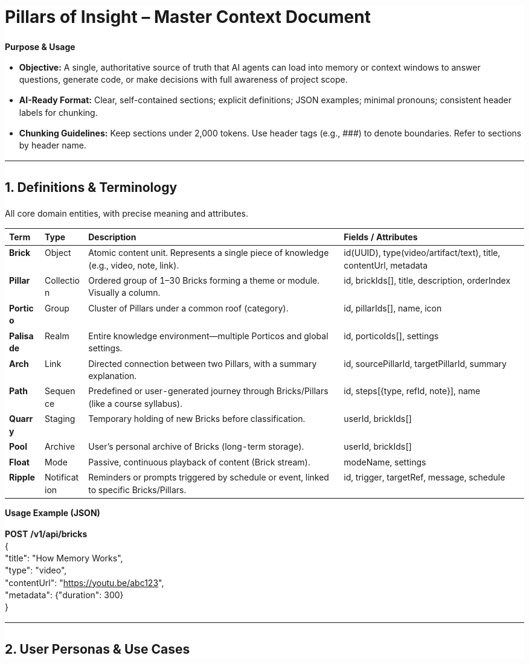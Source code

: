 # Pillars of Insight – Master Context Document

**Purpose & Usage**

* **Objective:** A single, authoritative source of truth that AI agents can load into memory or context windows to answer questions, generate code, or make decisions with full awareness of project scope.

* **AI-Ready Format:** Clear, self-contained sections; explicit definitions; JSON examples; minimal pronouns; consistent header labels for chunking.

* **Chunking Guidelines:** Keep sections under 2,000 tokens. Use header tags (e.g., \#\#\#) to denote boundaries. Refer to sections by header name.

---

## 1\. Definitions & Terminology

All core domain entities, with precise meaning and attributes.

| Term | Type | Description | Fields / Attributes |
| :---- | :---- | :---- | :---- |
| **Brick** | Object | Atomic content unit. Represents a single piece of knowledge (e.g., video, note, link). | id(UUID), type(video/artifact/text), title, contentUrl, metadata |
| **Pillar** | Collection | Ordered group of 1–30 Bricks forming a theme or module. Visually a column. | id, brickIds\[\], title, description, orderIndex |
| **Portico** | Group | Cluster of Pillars under a common roof (category). | id, pillarIds\[\], name, icon |
| **Palisade** | Realm | Entire knowledge environment—multiple Porticos and global settings. | id, porticoIds\[\], settings |
| **Arch** | Link | Directed connection between two Pillars, with a summary explanation. | id, sourcePillarId, targetPillarId, summary |
| **Path** | Sequence | Predefined or user-generated journey through Bricks/Pillars (like a course syllabus). | id, steps\[{type, refId, note}\], name |
| **Quarry** | Staging | Temporary holding of new Bricks before classification. | userId, brickIds\[\] |
| **Pool** | Archive | User’s personal archive of Bricks (long-term storage). | userId, brickIds\[\] |
| **Float** | Mode | Passive, continuous playback of content (Brick stream). | modeName, settings |
| **Ripple** | Notification | Reminders or prompts triggered by schedule or event, linked to specific Bricks/Pillars. | id, trigger, targetRef, message, schedule |

**Usage Example (JSON)**

**POST** **/v1/api/bricks**  
{  
  "title": "How Memory Works",  
  "type": "video",  
  "contentUrl": "https://youtu.be/abc123",  
  "metadata": {"duration": 300}  
}

---

## 2\. User Personas & Use Cases
